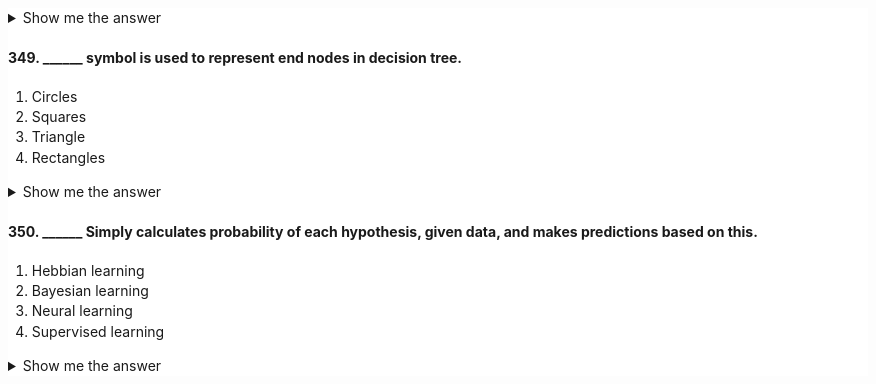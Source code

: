 <details><summary>Show me the answer</summary></details>

#### 349. \_\_\_\_\_\_ symbol is used to represent end nodes in decision tree.

1. Circles
2. Squares
3. Triangle
4. Rectangles

<details><summary>Show me the answer</summary></details>

#### 350. \_\_\_\_\_\_ Simply calculates probability of each hypothesis, given data, and makes predictions based on this.

1. Hebbian learning
2. Bayesian learning
3. Neural learning
4. Supervised learning

<details><summary>Show me the answer</summary></details>
